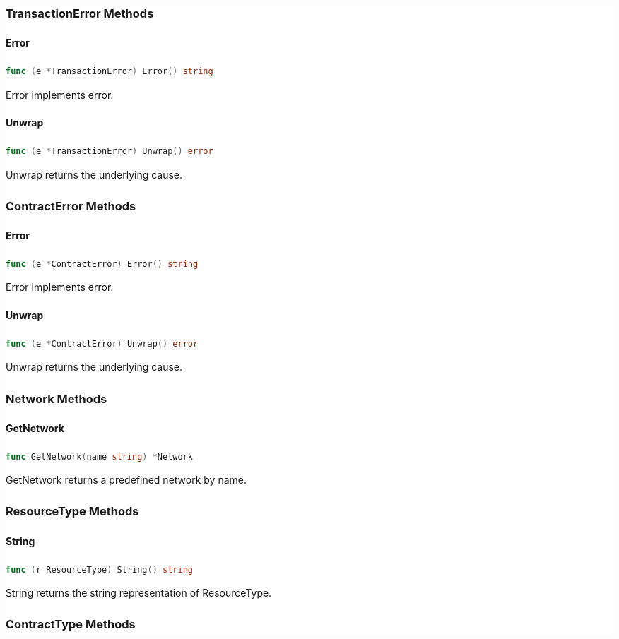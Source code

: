 ### TransactionError Methods

#### Error

```go
func (e *TransactionError) Error() string
```

Error implements error.

#### Unwrap

```go
func (e *TransactionError) Unwrap() error
```

Unwrap returns the underlying cause.

### ContractError Methods

#### Error

```go
func (e *ContractError) Error() string
```

Error implements error.

#### Unwrap

```go
func (e *ContractError) Unwrap() error
```

Unwrap returns the underlying cause.

### Network Methods

#### GetNetwork

```go
func GetNetwork(name string) *Network
```

GetNetwork returns a predefined network by name.

### ResourceType Methods

#### String

```go
func (r ResourceType) String() string
```

String returns the string representation of ResourceType.

### ContractType Methods
